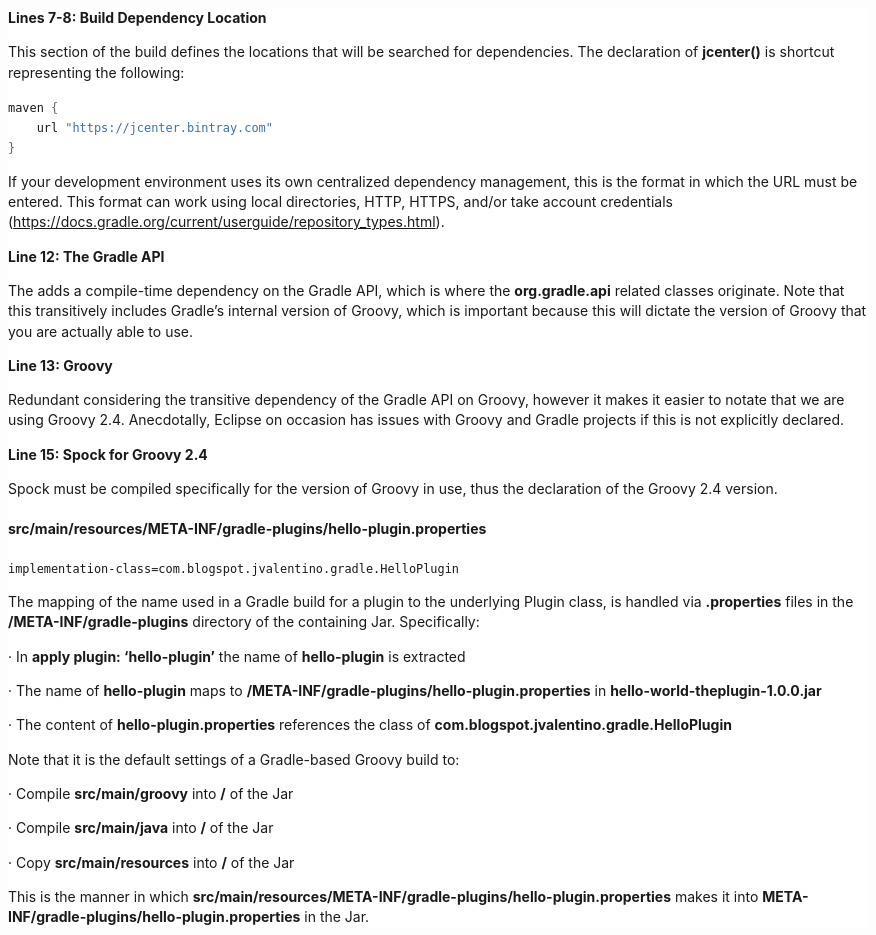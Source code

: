 **Lines 7-8: Build Dependency Location**

This section of the build defines the locations that will be searched for dependencies. The declaration of **jcenter()** is shortcut representing the following:

```groovy
maven {
    url "https://jcenter.bintray.com"
}
```

If your development environment uses its own centralized dependency management, this is the format in which the URL must be entered. This format can work using local directories, HTTP, HTTPS, and/or take account credentials (https://docs.gradle.org/current/userguide/repository_types.html).

**Line 12: The Gradle API**

The adds a compile-time dependency on the Gradle API, which is where the **org.gradle.api** related classes originate. Note that this transitively includes Gradle’s internal version of Groovy, which is important because this will dictate the version of Groovy that you are actually able to use. 

**Line 13: Groovy**

Redundant considering the transitive dependency of the Gradle API on Groovy, however it makes it easier to notate that we are using Groovy 2.4. Anecdotally, Eclipse on occasion has issues with Groovy and Gradle projects if this is not explicitly declared. 

**Line 15: Spock for Groovy 2.4**

Spock must be compiled specifically for the version of Groovy in use, thus the declaration of the Groovy 2.4 version.

#### src/main/resources/META-INF/gradle-plugins/hello-plugin.properties

```
implementation-class=com.blogspot.jvalentino.gradle.HelloPlugin
```

The mapping of the name used in a Gradle build for a plugin to the underlying Plugin class, is handled via **.properties** files in the **/META-INF/gradle-plugins** directory of the containing Jar. Specifically:

·   In **apply plugin: ‘hello-plugin’** the name of **hello-plugin** is extracted

·   The name of **hello-plugin** maps to **/META-INF/gradle-plugins/hello-plugin.properties** in **hello-world-theplugin-1.0.0.jar**

·   The content of **hello-plugin.properties** references the class of **com.blogspot.jvalentino.gradle.HelloPlugin** 

Note that it is the default settings of a Gradle-based Groovy build to:

·   Compile **src/main/groovy** into **/** of the Jar

·   Compile **src/main/java** into **/** of the Jar

·   Copy **src/main/resources** into **/** of the Jar

This is the manner in which **src/main/resources/META-INF/gradle-plugins/hello-plugin.properties** makes it into **META-INF/gradle-plugins/hello-plugin.properties** in the Jar.
